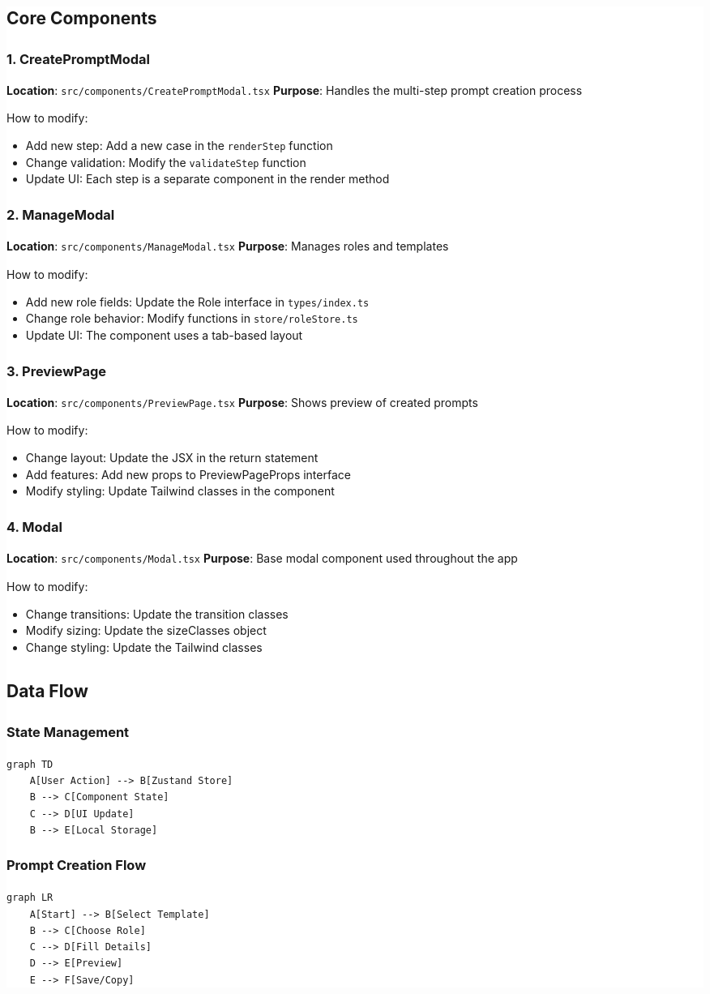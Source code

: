 ## Core Components

### 1. CreatePromptModal
**Location**: `src/components/CreatePromptModal.tsx`
**Purpose**: Handles the multi-step prompt creation process

How to modify:
- Add new step: Add a new case in the `renderStep` function
- Change validation: Modify the `validateStep` function
- Update UI: Each step is a separate component in the render method

### 2. ManageModal
**Location**: `src/components/ManageModal.tsx`
**Purpose**: Manages roles and templates

How to modify:
- Add new role fields: Update the Role interface in `types/index.ts`
- Change role behavior: Modify functions in `store/roleStore.ts`
- Update UI: The component uses a tab-based layout

### 3. PreviewPage
**Location**: `src/components/PreviewPage.tsx`
**Purpose**: Shows preview of created prompts

How to modify:
- Change layout: Update the JSX in the return statement
- Add features: Add new props to PreviewPageProps interface
- Modify styling: Update Tailwind classes in the component

### 4. Modal
**Location**: `src/components/Modal.tsx`
**Purpose**: Base modal component used throughout the app

How to modify:
- Change transitions: Update the transition classes
- Modify sizing: Update the sizeClasses object
- Change styling: Update the Tailwind classes

## Data Flow

### State Management
```mermaid
graph TD
    A[User Action] --> B[Zustand Store]
    B --> C[Component State]
    C --> D[UI Update]
    B --> E[Local Storage]
```

### Prompt Creation Flow
```mermaid
graph LR
    A[Start] --> B[Select Template]
    B --> C[Choose Role]
    C --> D[Fill Details]
    D --> E[Preview]
    E --> F[Save/Copy]
```
